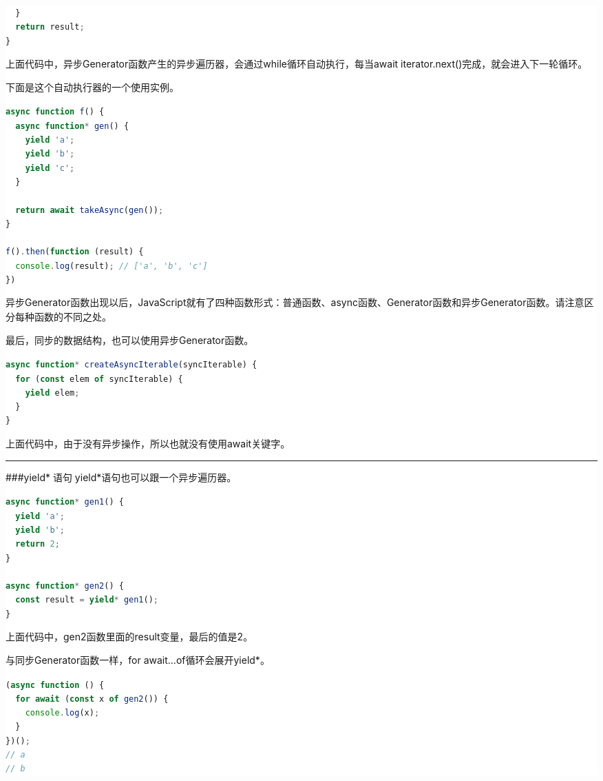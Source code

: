 ```js
  }
  return result;
}
```
上面代码中，异步Generator函数产生的异步遍历器，会通过while循环自动执行，每当await iterator.next()完成，就会进入下一轮循环。

下面是这个自动执行器的一个使用实例。
```js
async function f() {
  async function* gen() {
    yield 'a';
    yield 'b';
    yield 'c';
  }

  return await takeAsync(gen());
}

f().then(function (result) {
  console.log(result); // ['a', 'b', 'c']
})
```
异步Generator函数出现以后，JavaScript就有了四种函数形式：普通函数、async函数、Generator函数和异步Generator函数。请注意区分每种函数的不同之处。

最后，同步的数据结构，也可以使用异步Generator函数。
```js
async function* createAsyncIterable(syncIterable) {
  for (const elem of syncIterable) {
    yield elem;
  }
}
```
上面代码中，由于没有异步操作，所以也就没有使用await关键字。

---
###yield* 语句
yield*语句也可以跟一个异步遍历器。
```js
async function* gen1() {
  yield 'a';
  yield 'b';
  return 2;
}

async function* gen2() {
  const result = yield* gen1();
}
```
上面代码中，gen2函数里面的result变量，最后的值是2。

与同步Generator函数一样，for await...of循环会展开yield*。
```js
(async function () {
  for await (const x of gen2()) {
    console.log(x);
  }
})();
// a
// b
```







